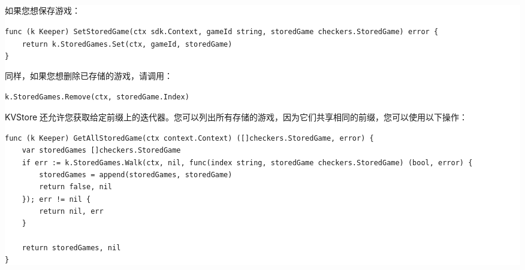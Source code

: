 如果您想保存游戏：
```
func (k Keeper) SetStoredGame(ctx sdk.Context, gameId string, storedGame checkers.StoredGame) error {
    return k.StoredGames.Set(ctx, gameId, storedGame) 
}
```

同样，如果您想删除已存储的游戏，请调用：
```
k.StoredGames.Remove(ctx, storedGame.Index)
```

KVStore 还允许您获取给定前缀上的迭代器。您可以列出所有存储的游戏，因为它们共享相同的前缀，您可以使用以下操作：

```
func (k Keeper) GetAllStoredGame(ctx context.Context) ([]checkers.StoredGame, error) {
    var storedGames []checkers.StoredGame
    if err := k.StoredGames.Walk(ctx, nil, func(index string, storedGame checkers.StoredGame) (bool, error) {
        storedGames = append(storedGames, storedGame)
        return false, nil
    }); err != nil {
        return nil, err
    }

    return storedGames, nil
}
```
